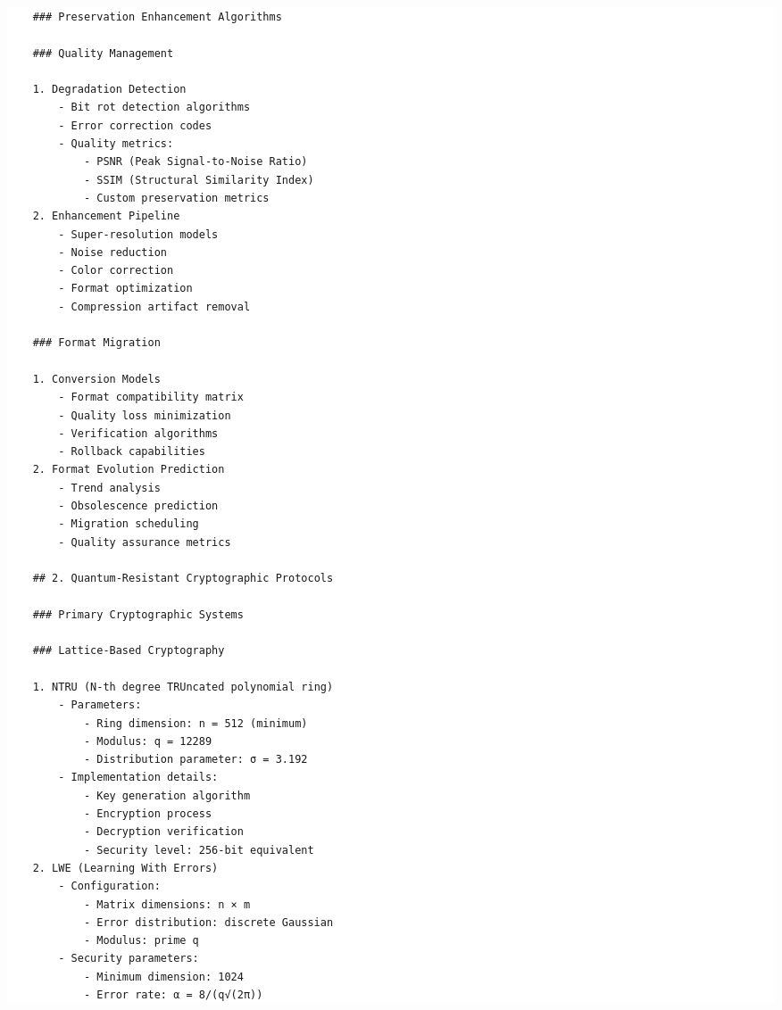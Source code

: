         ### Preservation Enhancement Algorithms
        
        ### Quality Management
        
        1. Degradation Detection
            - Bit rot detection algorithms
            - Error correction codes
            - Quality metrics:
                - PSNR (Peak Signal-to-Noise Ratio)
                - SSIM (Structural Similarity Index)
                - Custom preservation metrics
        2. Enhancement Pipeline
            - Super-resolution models
            - Noise reduction
            - Color correction
            - Format optimization
            - Compression artifact removal
        
        ### Format Migration
        
        1. Conversion Models
            - Format compatibility matrix
            - Quality loss minimization
            - Verification algorithms
            - Rollback capabilities
        2. Format Evolution Prediction
            - Trend analysis
            - Obsolescence prediction
            - Migration scheduling
            - Quality assurance metrics
        
        ## 2. Quantum-Resistant Cryptographic Protocols
        
        ### Primary Cryptographic Systems
        
        ### Lattice-Based Cryptography
        
        1. NTRU (N-th degree TRUncated polynomial ring)
            - Parameters:
                - Ring dimension: n = 512 (minimum)
                - Modulus: q = 12289
                - Distribution parameter: σ = 3.192
            - Implementation details:
                - Key generation algorithm
                - Encryption process
                - Decryption verification
                - Security level: 256-bit equivalent
        2. LWE (Learning With Errors)
            - Configuration:
                - Matrix dimensions: n × m
                - Error distribution: discrete Gaussian
                - Modulus: prime q
            - Security parameters:
                - Minimum dimension: 1024
                - Error rate: α = 8/(q√(2π))
        